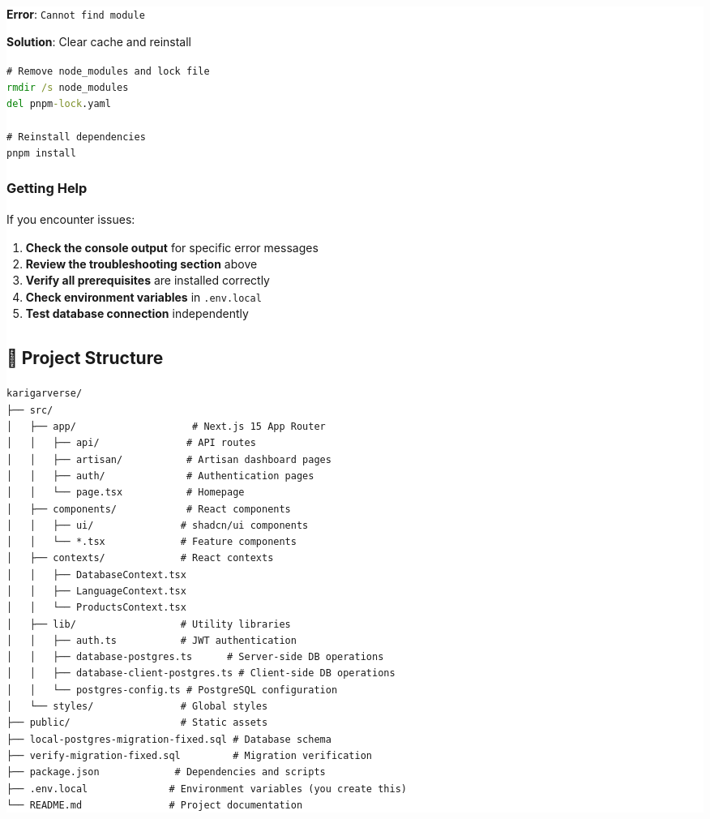 **Error**: `Cannot find module`

**Solution**: Clear cache and reinstall

```cmd
# Remove node_modules and lock file
rmdir /s node_modules
del pnpm-lock.yaml

# Reinstall dependencies
pnpm install
```

### Getting Help

If you encounter issues:

1. **Check the console output** for specific error messages
2. **Review the troubleshooting section** above
3. **Verify all prerequisites** are installed correctly
4. **Check environment variables** in `.env.local`
5. **Test database connection** independently

## 📁 Project Structure

```
karigarverse/
├── src/
│   ├── app/                    # Next.js 15 App Router
│   │   ├── api/               # API routes
│   │   ├── artisan/           # Artisan dashboard pages
│   │   ├── auth/              # Authentication pages
│   │   └── page.tsx           # Homepage
│   ├── components/            # React components
│   │   ├── ui/               # shadcn/ui components
│   │   └── *.tsx             # Feature components
│   ├── contexts/             # React contexts
│   │   ├── DatabaseContext.tsx
│   │   ├── LanguageContext.tsx
│   │   └── ProductsContext.tsx
│   ├── lib/                  # Utility libraries
│   │   ├── auth.ts           # JWT authentication
│   │   ├── database-postgres.ts      # Server-side DB operations
│   │   ├── database-client-postgres.ts # Client-side DB operations
│   │   └── postgres-config.ts # PostgreSQL configuration
│   └── styles/               # Global styles
├── public/                   # Static assets
├── local-postgres-migration-fixed.sql # Database schema
├── verify-migration-fixed.sql         # Migration verification
├── package.json             # Dependencies and scripts
├── .env.local              # Environment variables (you create this)
└── README.md               # Project documentation
```
